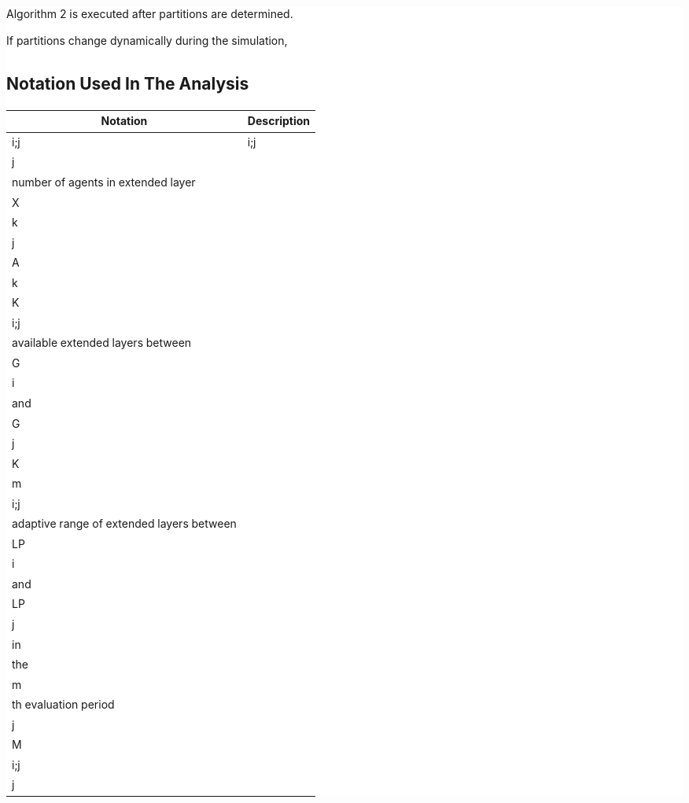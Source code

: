 Algorithm 2 is executed after partitions are determined.

If partitions change dynamically during the simulation,

## Notation Used In The Analysis

| Notation                                               | Description   |
|--------------------------------------------------------|---------------|
| i;j                                                    | i;j           |
| j                                                      |               |
| number of agents in extended layer                     |               |
| X                                                      |               |
| k                                                      |               |
| j                                                      |               |
| A                                                      |               |
| k                                                      |               |
| K                                                      |               |
| i;j                                                    |               |
| available extended layers between                      |               |
| G                                                      |               |
| i                                                      |               |
| and                                                    |               |
| G                                                      |               |
| j                                                      |               |
| K                                                      |               |
| m                                                      |               |
| i;j                                                    |               |
| adaptive range of extended layers between              |               |
| LP                                                     |               |
| i                                                      |               |
| and                                                    |               |
| LP                                                     |               |
| j                                                      |               |
| in                                                     |               |
| the                                                    |               |
| m                                                      |               |
| th evaluation period                                   |               |
| j                                                      |               |
| M                                                      |               |
| i;j                                                    |               |
| j                                                      |               |